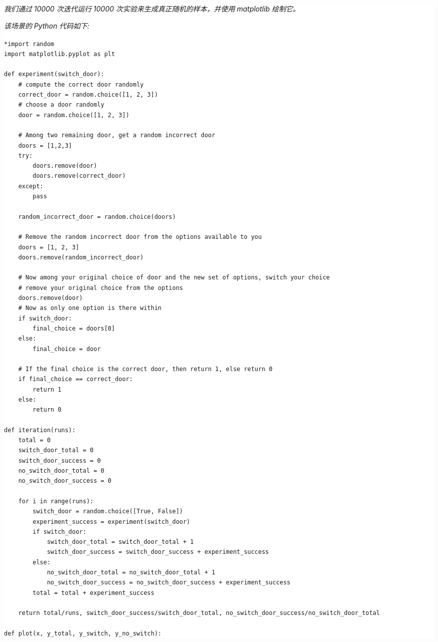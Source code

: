 *我们通过 10000 次迭代运行 10000 次实验来生成真正随机的样本，并使用 matplotlib 绘制它。*

*该场景的 Python 代码如下:*

```
*import random
import matplotlib.pyplot as plt

def experiment(switch_door):
    # compute the correct door randomly
    correct_door = random.choice([1, 2, 3])
    # choose a door randomly
    door = random.choice([1, 2, 3])

    # Among two remaining door, get a random incorrect door
    doors = [1,2,3]
    try:
        doors.remove(door)
        doors.remove(correct_door)
    except:
        pass

    random_incorrect_door = random.choice(doors)

    # Remove the random incorrect door from the options available to you
    doors = [1, 2, 3]
    doors.remove(random_incorrect_door)

    # Now among your original choice of door and the new set of options, switch your choice
    # remove your original choice from the options
    doors.remove(door)
    # Now as only one option is there within
    if switch_door:
        final_choice = doors[0]
    else:
        final_choice = door

    # If the final choice is the correct door, then return 1, else return 0
    if final_choice == correct_door:
        return 1
    else:
        return 0

def iteration(runs):
    total = 0
    switch_door_total = 0
    switch_door_success = 0
    no_switch_door_total = 0
    no_switch_door_success = 0

    for i in range(runs):
        switch_door = random.choice([True, False])
        experiment_success = experiment(switch_door)
        if switch_door:
            switch_door_total = switch_door_total + 1
            switch_door_success = switch_door_success + experiment_success
        else:
            no_switch_door_total = no_switch_door_total + 1
            no_switch_door_success = no_switch_door_success + experiment_success
        total = total + experiment_success

    return total/runs, switch_door_success/switch_door_total, no_switch_door_success/no_switch_door_total

def plot(x, y_total, y_switch, y_no_switch):
```